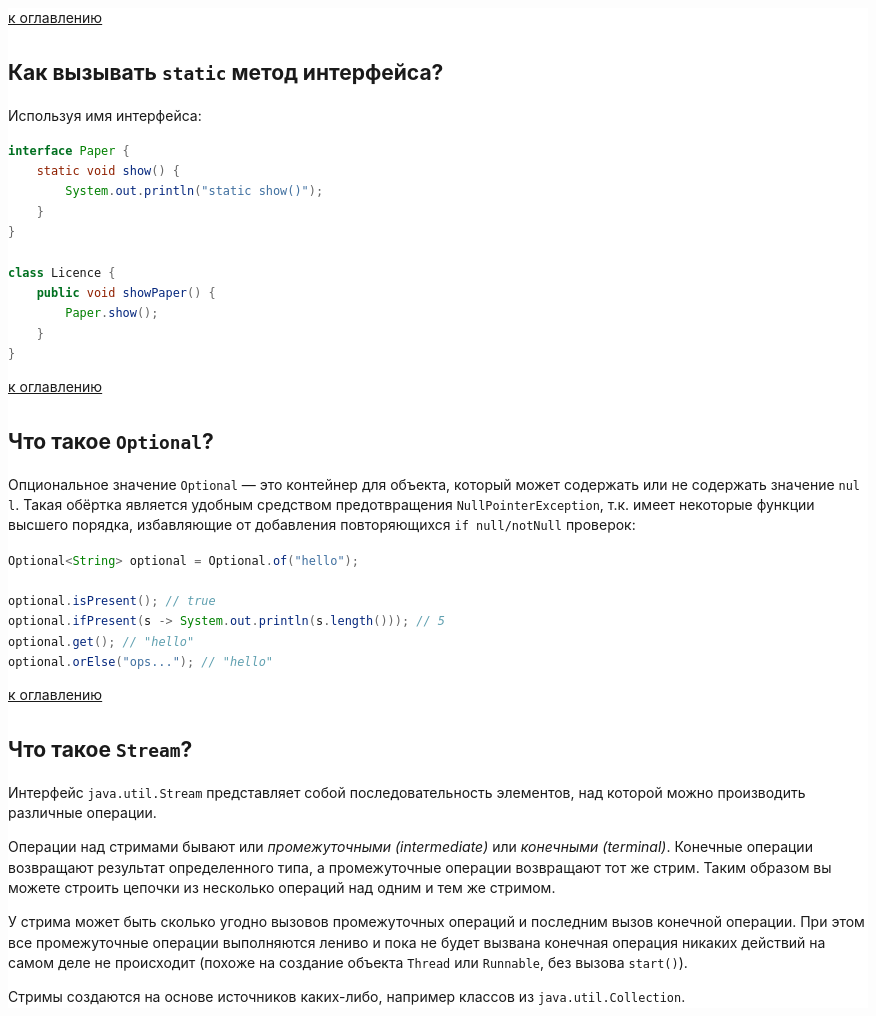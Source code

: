 [к оглавлению](#java-8)

## Как вызывать `static` метод интерфейса?
Используя имя интерфейса:

```java
interface Paper {
    static void show() {
        System.out.println("static show()");
    }
}

class Licence {
    public void showPaper() {
        Paper.show();
    }
}
```

[к оглавлению](#java-8)

## Что такое `Optional`?
Опциональное значение `Optional` — это контейнер для объекта, который может содержать или не содержать значение `null`. Такая обёртка является удобным средством предотвращения `NullPointerException`, т.к.
имеет некоторые функции высшего порядка, избавляющие от добавления повторяющихся `if null/notNull` проверок:

```java
Optional<String> optional = Optional.of("hello");

optional.isPresent(); // true
optional.ifPresent(s -> System.out.println(s.length())); // 5
optional.get(); // "hello"
optional.orElse("ops..."); // "hello"
```

[к оглавлению](#java-8)

## Что такое `Stream`?
Интерфейс `java.util.Stream` представляет собой последовательность элементов, над которой можно производить различные операции.

Операции над стримами бывают или _промежуточными (intermediate)_ или _конечными (terminal)_. Конечные операции возвращают результат определенного типа, а промежуточные операции возвращают тот же стрим. Таким образом вы можете строить цепочки из несколько операций над одним и тем же стримом.

У стрима может быть сколько угодно вызовов промежуточных операций и последним вызов конечной операции. При этом все промежуточные операции выполняются лениво и пока не будет вызвана конечная операция никаких действий на самом деле не происходит (похоже на создание объекта `Thread` или `Runnable`, без вызова `start()`).

Стримы создаются на основе источников каких-либо, например классов из `java.util.Collection`.

